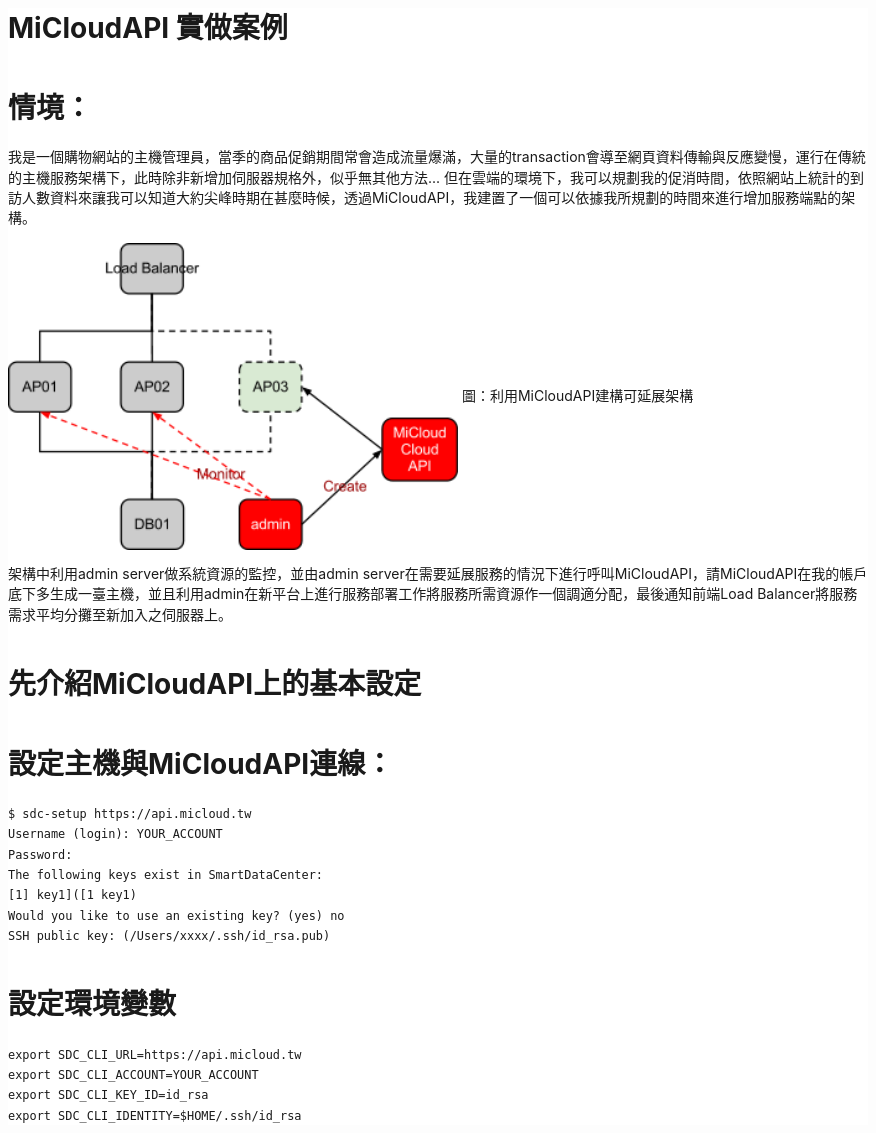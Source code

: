 MiCloudAPI 實做案例
===

情境：
===
我是一個購物網站的主機管理員，當季的商品促銷期間常會造成流量爆滿，大量的transaction會導至網頁資料傳輸與反應變慢，運行在傳統的主機服務架構下，此時除非新增加伺服器規格外，似乎無其他方法... 但在雲端的環境下，我可以規劃我的促消時間，依照網站上統計的到訪人數資料來讓我可以知道大約尖峰時期在甚麼時候，透過MiCloudAPI，我建置了一個可以依據我所規劃的時間來進行增加服務端點的架構。

<img src='images/MiCloud+API+Implement+1-p12.png' width='450' align='center'/>
圖：利用MiCloudAPI建構可延展架構

架構中利用admin server做系統資源的監控，並由admin server在需要延展服務的情況下進行呼叫MiCloudAPI，請MiCloudAPI在我的帳戶底下多生成一臺主機，並且利用admin在新平台上進行服務部署工作將服務所需資源作一個調適分配，最後通知前端Load Balancer將服務需求平均分攤至新加入之伺服器上。

先介紹MiCloudAPI上的基本設定
===
設定主機與MiCloudAPI連線：
===


```
$ sdc-setup https://api.micloud.tw
Username (login): YOUR_ACCOUNT
Password:
The following keys exist in SmartDataCenter:
[1] key1]([1 key1)
Would you like to use an existing key? (yes) no
SSH public key: (/Users/xxxx/.ssh/id_rsa.pub)
```




設定環境變數
===


```
export SDC_CLI_URL=https://api.micloud.tw
export SDC_CLI_ACCOUNT=YOUR_ACCOUNT
export SDC_CLI_KEY_ID=id_rsa
export SDC_CLI_IDENTITY=$HOME/.ssh/id_rsa
```

